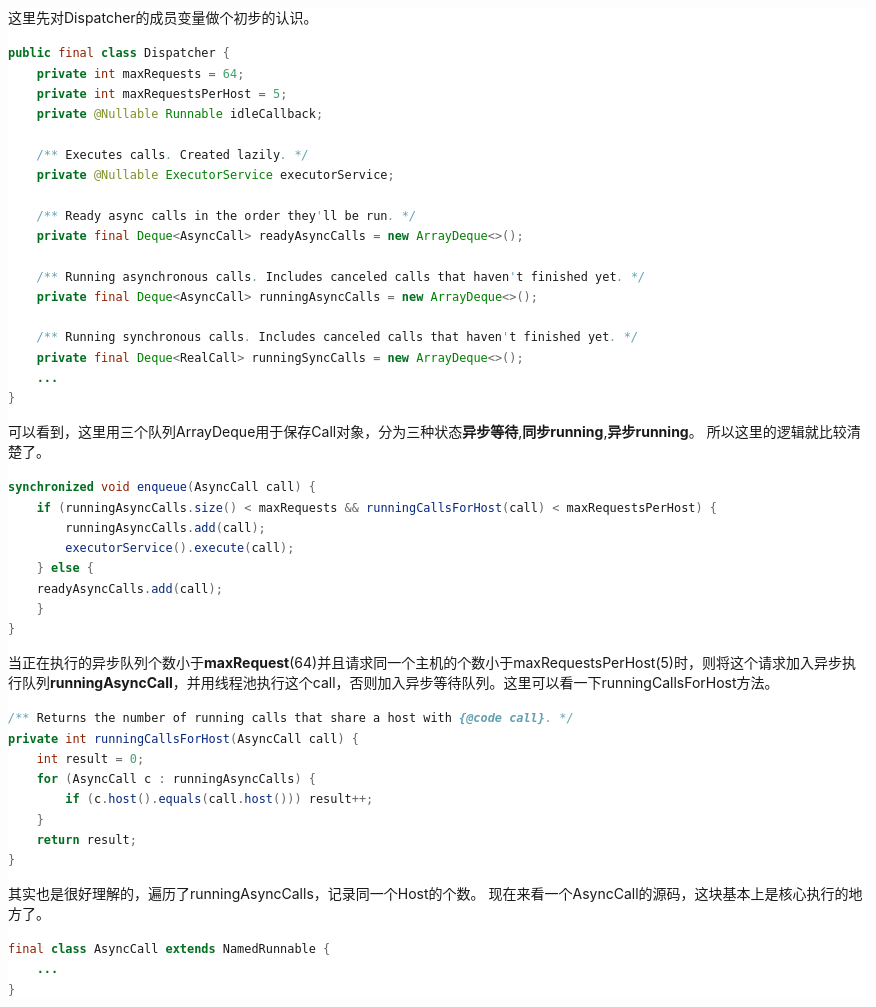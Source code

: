 这里先对Dispatcher的成员变量做个初步的认识。

```java
public final class Dispatcher {
	private int maxRequests = 64;
	private int maxRequestsPerHost = 5;
	private @Nullable Runnable idleCallback;

	/** Executes calls. Created lazily. */
	private @Nullable ExecutorService executorService;

	/** Ready async calls in the order they'll be run. */
	private final Deque<AsyncCall> readyAsyncCalls = new ArrayDeque<>();

	/** Running asynchronous calls. Includes canceled calls that haven't finished yet. */
	private final Deque<AsyncCall> runningAsyncCalls = new ArrayDeque<>();

	/** Running synchronous calls. Includes canceled calls that haven't finished yet. */
	private final Deque<RealCall> runningSyncCalls = new ArrayDeque<>();
	...
}
```

可以看到，这里用三个队列ArrayDeque用于保存Call对象，分为三种状态**异步等待**,**同步running**,**异步running**。
所以这里的逻辑就比较清楚了。

```java
synchronized void enqueue(AsyncCall call) {
	if (runningAsyncCalls.size() < maxRequests && runningCallsForHost(call) < maxRequestsPerHost) {
		runningAsyncCalls.add(call);
		executorService().execute(call);
	} else {
	readyAsyncCalls.add(call);
	}
}
```

当正在执行的异步队列个数小于**maxRequest**(64)并且请求同一个主机的个数小于maxRequestsPerHost(5)时，则将这个请求加入异步执行队列**runningAsyncCall**，并用线程池执行这个call，否则加入异步等待队列。这里可以看一下runningCallsForHost方法。

```java
/** Returns the number of running calls that share a host with {@code call}. */
private int runningCallsForHost(AsyncCall call) {
	int result = 0;
	for (AsyncCall c : runningAsyncCalls) {
		if (c.host().equals(call.host())) result++;
	}
	return result;
}
```

其实也是很好理解的，遍历了runningAsyncCalls，记录同一个Host的个数。
现在来看一个AsyncCall的源码，这块基本上是核心执行的地方了。

```java
final class AsyncCall extends NamedRunnable {
	...
}
```
